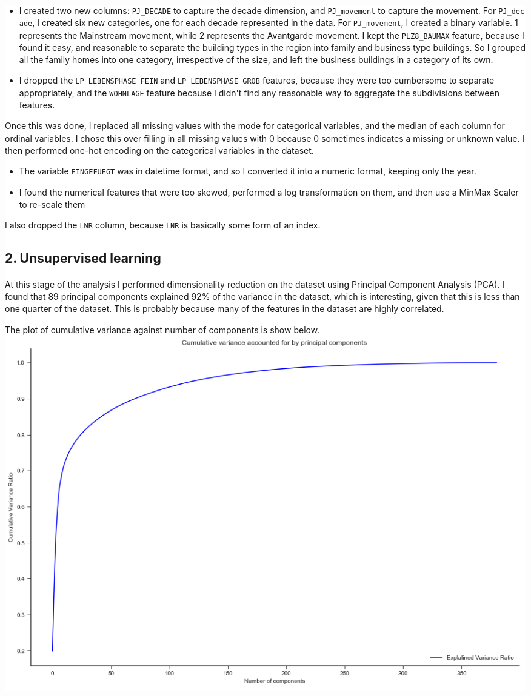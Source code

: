 * I created two new columns: `PJ_DECADE` to capture the decade dimension, and `PJ_movement` to capture the movement. For `PJ_decade`, I created six new categories, one for each decade represented in the data. For `PJ_movement`, I created a binary variable. 1 represents the Mainstream movement, while 2 represents the Avantgarde movement. I kept the `PLZ8_BAUMAX` feature, because I found it easy, and reasonable to separate the building types in the region into family and business type buildings. So I grouped all the family homes into one category, irrespective of the size, and left the business buildings in a category of its own.

* I dropped the `LP_LEBENSPHASE_FEIN` and `LP_LEBENSPHASE_GROB` features, because they were too cumbersome to separate appropriately, and the `WOHNLAGE` feature because I didn't find any reasonable way to aggregate the subdivisions between features.


Once this was done, I replaced all missing values with the mode for categorical variables, and the median of each column for ordinal variables. I chose this over filling in all missing values with 0 because 0 sometimes indicates a missing or unknown value. I then performed one-hot encoding on the categorical variables in the dataset.


* The variable `EINGEFUEGT` was in datetime format, and so I converted it into a numeric format, keeping only the year.

* I found the numerical features that were too skewed, performed a log transformation on them, and then use a MinMax Scaler to re-scale them

 I also dropped the `LNR`  column, because `LNR` is basically some form of an index.




## 2. Unsupervised learning
At this stage of the analysis I performed dimensionality reduction on the dataset using Principal Component Analysis (PCA). I found that 89 principal components explained 92% of the variance in the dataset, which is interesting, given that this is less than one quarter of the dataset. This is probably because many of the features in the dataset are highly correlated.

The plot of cumulative variance against number of components is show below.
![picture](images/cumulative_variance.png)
